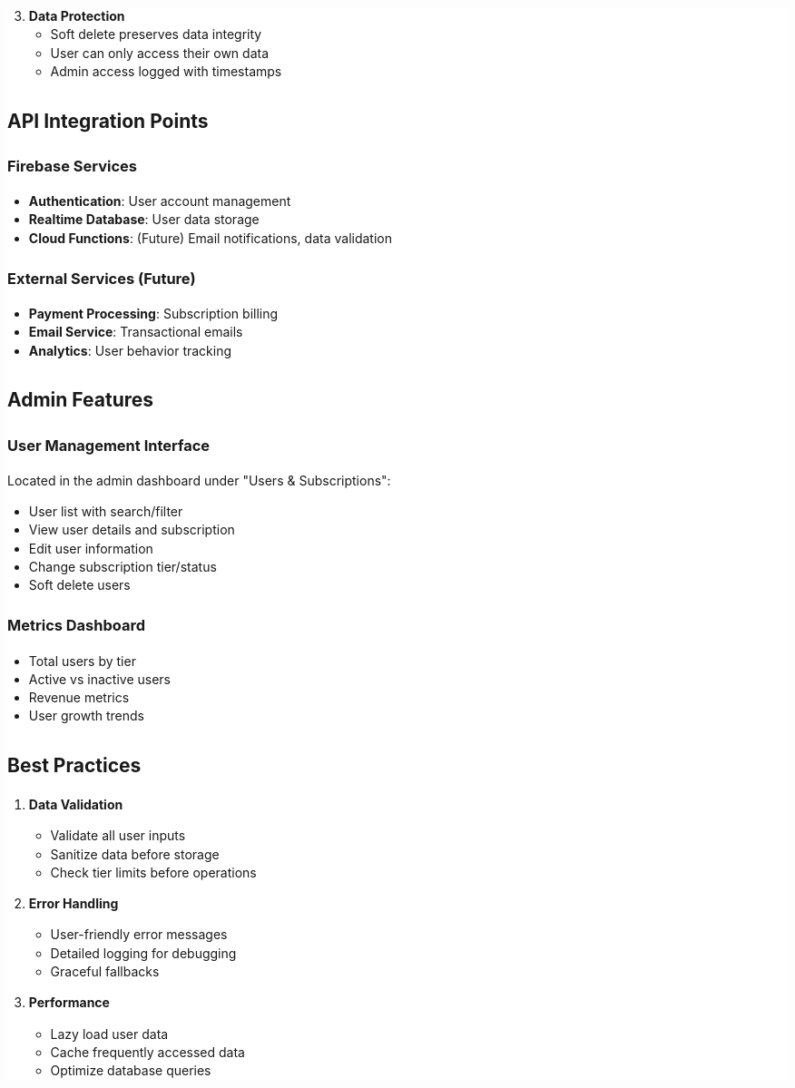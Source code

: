 3. **Data Protection**
   - Soft delete preserves data integrity
   - User can only access their own data
   - Admin access logged with timestamps

## API Integration Points

### Firebase Services
- **Authentication**: User account management
- **Realtime Database**: User data storage
- **Cloud Functions**: (Future) Email notifications, data validation

### External Services (Future)
- **Payment Processing**: Subscription billing
- **Email Service**: Transactional emails
- **Analytics**: User behavior tracking

## Admin Features

### User Management Interface
Located in the admin dashboard under "Users & Subscriptions":
- User list with search/filter
- View user details and subscription
- Edit user information
- Change subscription tier/status
- Soft delete users

### Metrics Dashboard
- Total users by tier
- Active vs inactive users
- Revenue metrics
- User growth trends

## Best Practices

1. **Data Validation**
   - Validate all user inputs
   - Sanitize data before storage
   - Check tier limits before operations

2. **Error Handling**
   - User-friendly error messages
   - Detailed logging for debugging
   - Graceful fallbacks

3. **Performance**
   - Lazy load user data
   - Cache frequently accessed data
   - Optimize database queries
